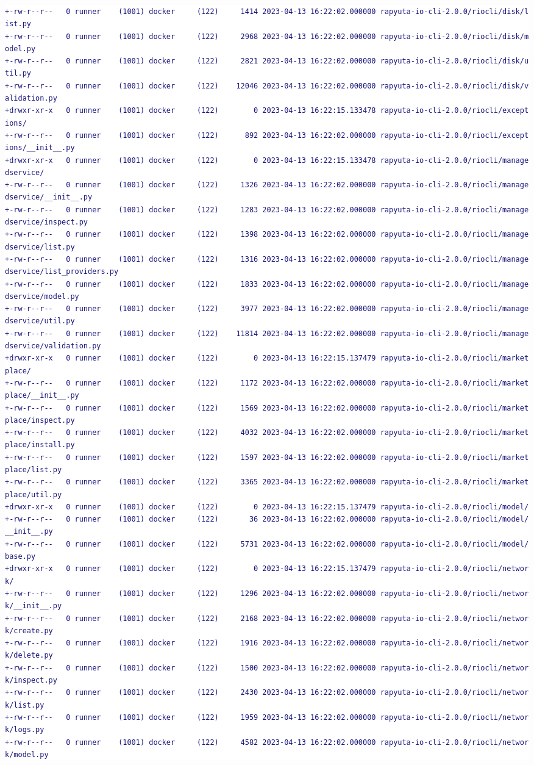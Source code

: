 ```diff
+-rw-r--r--   0 runner    (1001) docker     (122)     1414 2023-04-13 16:22:02.000000 rapyuta-io-cli-2.0.0/riocli/disk/list.py
+-rw-r--r--   0 runner    (1001) docker     (122)     2968 2023-04-13 16:22:02.000000 rapyuta-io-cli-2.0.0/riocli/disk/model.py
+-rw-r--r--   0 runner    (1001) docker     (122)     2821 2023-04-13 16:22:02.000000 rapyuta-io-cli-2.0.0/riocli/disk/util.py
+-rw-r--r--   0 runner    (1001) docker     (122)    12046 2023-04-13 16:22:02.000000 rapyuta-io-cli-2.0.0/riocli/disk/validation.py
+drwxr-xr-x   0 runner    (1001) docker     (122)        0 2023-04-13 16:22:15.133478 rapyuta-io-cli-2.0.0/riocli/exceptions/
+-rw-r--r--   0 runner    (1001) docker     (122)      892 2023-04-13 16:22:02.000000 rapyuta-io-cli-2.0.0/riocli/exceptions/__init__.py
+drwxr-xr-x   0 runner    (1001) docker     (122)        0 2023-04-13 16:22:15.133478 rapyuta-io-cli-2.0.0/riocli/managedservice/
+-rw-r--r--   0 runner    (1001) docker     (122)     1326 2023-04-13 16:22:02.000000 rapyuta-io-cli-2.0.0/riocli/managedservice/__init__.py
+-rw-r--r--   0 runner    (1001) docker     (122)     1283 2023-04-13 16:22:02.000000 rapyuta-io-cli-2.0.0/riocli/managedservice/inspect.py
+-rw-r--r--   0 runner    (1001) docker     (122)     1398 2023-04-13 16:22:02.000000 rapyuta-io-cli-2.0.0/riocli/managedservice/list.py
+-rw-r--r--   0 runner    (1001) docker     (122)     1316 2023-04-13 16:22:02.000000 rapyuta-io-cli-2.0.0/riocli/managedservice/list_providers.py
+-rw-r--r--   0 runner    (1001) docker     (122)     1833 2023-04-13 16:22:02.000000 rapyuta-io-cli-2.0.0/riocli/managedservice/model.py
+-rw-r--r--   0 runner    (1001) docker     (122)     3977 2023-04-13 16:22:02.000000 rapyuta-io-cli-2.0.0/riocli/managedservice/util.py
+-rw-r--r--   0 runner    (1001) docker     (122)    11814 2023-04-13 16:22:02.000000 rapyuta-io-cli-2.0.0/riocli/managedservice/validation.py
+drwxr-xr-x   0 runner    (1001) docker     (122)        0 2023-04-13 16:22:15.137479 rapyuta-io-cli-2.0.0/riocli/marketplace/
+-rw-r--r--   0 runner    (1001) docker     (122)     1172 2023-04-13 16:22:02.000000 rapyuta-io-cli-2.0.0/riocli/marketplace/__init__.py
+-rw-r--r--   0 runner    (1001) docker     (122)     1569 2023-04-13 16:22:02.000000 rapyuta-io-cli-2.0.0/riocli/marketplace/inspect.py
+-rw-r--r--   0 runner    (1001) docker     (122)     4032 2023-04-13 16:22:02.000000 rapyuta-io-cli-2.0.0/riocli/marketplace/install.py
+-rw-r--r--   0 runner    (1001) docker     (122)     1597 2023-04-13 16:22:02.000000 rapyuta-io-cli-2.0.0/riocli/marketplace/list.py
+-rw-r--r--   0 runner    (1001) docker     (122)     3365 2023-04-13 16:22:02.000000 rapyuta-io-cli-2.0.0/riocli/marketplace/util.py
+drwxr-xr-x   0 runner    (1001) docker     (122)        0 2023-04-13 16:22:15.137479 rapyuta-io-cli-2.0.0/riocli/model/
+-rw-r--r--   0 runner    (1001) docker     (122)       36 2023-04-13 16:22:02.000000 rapyuta-io-cli-2.0.0/riocli/model/__init__.py
+-rw-r--r--   0 runner    (1001) docker     (122)     5731 2023-04-13 16:22:02.000000 rapyuta-io-cli-2.0.0/riocli/model/base.py
+drwxr-xr-x   0 runner    (1001) docker     (122)        0 2023-04-13 16:22:15.137479 rapyuta-io-cli-2.0.0/riocli/network/
+-rw-r--r--   0 runner    (1001) docker     (122)     1296 2023-04-13 16:22:02.000000 rapyuta-io-cli-2.0.0/riocli/network/__init__.py
+-rw-r--r--   0 runner    (1001) docker     (122)     2168 2023-04-13 16:22:02.000000 rapyuta-io-cli-2.0.0/riocli/network/create.py
+-rw-r--r--   0 runner    (1001) docker     (122)     1916 2023-04-13 16:22:02.000000 rapyuta-io-cli-2.0.0/riocli/network/delete.py
+-rw-r--r--   0 runner    (1001) docker     (122)     1500 2023-04-13 16:22:02.000000 rapyuta-io-cli-2.0.0/riocli/network/inspect.py
+-rw-r--r--   0 runner    (1001) docker     (122)     2430 2023-04-13 16:22:02.000000 rapyuta-io-cli-2.0.0/riocli/network/list.py
+-rw-r--r--   0 runner    (1001) docker     (122)     1959 2023-04-13 16:22:02.000000 rapyuta-io-cli-2.0.0/riocli/network/logs.py
+-rw-r--r--   0 runner    (1001) docker     (122)     4582 2023-04-13 16:22:02.000000 rapyuta-io-cli-2.0.0/riocli/network/model.py
```